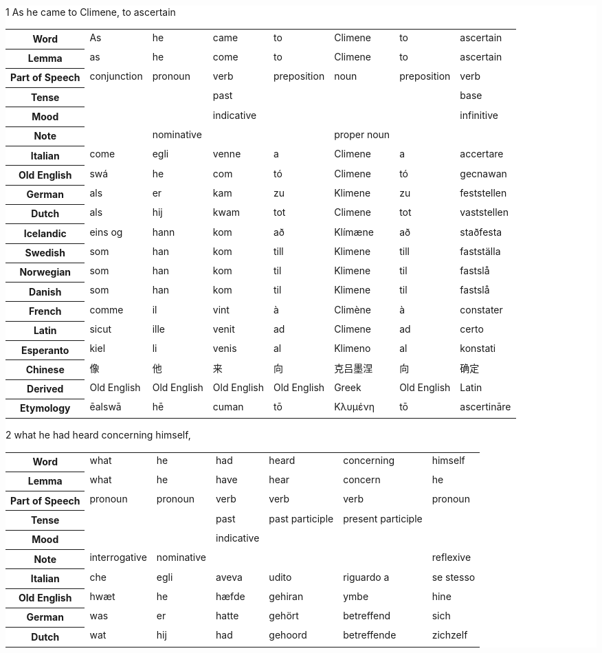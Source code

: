 1 As he came to Climene, to ascertain

<table>
<tr><th>Word</th><td>As</td><td>he</td><td>came</td><td>to</td><td>Climene</td><td>to</td><td>ascertain</td></tr>
<tr><th>Lemma</th><td>as</td><td>he</td><td>come</td><td>to</td><td>Climene</td><td>to</td><td>ascertain</td></tr>
<tr><th>Part of Speech</th><td>conjunction</td><td>pronoun</td><td>verb</td><td>preposition</td><td>noun</td><td>preposition</td><td>verb</td></tr>
<tr><th>Tense</th><td></td><td></td><td>past</td><td></td><td></td><td></td><td>base</td></tr>
<tr><th>Mood</th><td></td><td></td><td>indicative</td><td></td><td></td><td></td><td>infinitive</td></tr>
<tr><th>Note</th><td></td><td>nominative</td><td></td><td></td><td>proper noun</td><td></td><td></td></tr>
<tr><th>Italian</th><td>come</td><td>egli</td><td>venne</td><td>a</td><td>Climene</td><td>a</td><td>accertare</td></tr>
<tr><th>Old English</th><td>swá</td><td>he</td><td>com</td><td>tó</td><td>Climene</td><td>tó</td><td>gecnawan</td></tr>
<tr><th>German</th><td>als</td><td>er</td><td>kam</td><td>zu</td><td>Klimene</td><td>zu</td><td>feststellen</td></tr>
<tr><th>Dutch</th><td>als</td><td>hij</td><td>kwam</td><td>tot</td><td>Climene</td><td>tot</td><td>vaststellen</td></tr>
<tr><th>Icelandic</th><td>eins og</td><td>hann</td><td>kom</td><td>að</td><td>Klímæne</td><td>að</td><td>staðfesta</td></tr>
<tr><th>Swedish</th><td>som</td><td>han</td><td>kom</td><td>till</td><td>Klimene</td><td>till</td><td>fastställa</td></tr>
<tr><th>Norwegian</th><td>som</td><td>han</td><td>kom</td><td>til</td><td>Klimene</td><td>til</td><td>fastslå</td></tr>
<tr><th>Danish</th><td>som</td><td>han</td><td>kom</td><td>til</td><td>Klimene</td><td>til</td><td>fastslå</td></tr>
<tr><th>French</th><td>comme</td><td>il</td><td>vint</td><td>à</td><td>Climène</td><td>à</td><td>constater</td></tr>
<tr><th>Latin</th><td>sicut</td><td>ille</td><td>venit</td><td>ad</td><td>Climene</td><td>ad</td><td>certo</td></tr>
<tr><th>Esperanto</th><td>kiel</td><td>li</td><td>venis</td><td>al</td><td>Klimeno</td><td>al</td><td>konstati</td></tr>
<tr><th>Chinese</th><td>像</td><td>他</td><td>来</td><td>向</td><td>克吕墨涅</td><td>向</td><td>确定</td></tr>
<tr><th>Derived</th><td>Old English</td><td>Old English</td><td>Old English</td><td>Old English</td><td>Greek</td><td>Old English</td><td>Latin</td></tr>
<tr><th>Etymology</th><td>ēalswā</td><td>hē</td><td>cuman</td><td>tō</td><td>Κλυμένη</td><td>tō</td><td>ascertināre</td></tr>
</table>

2 what he had heard concerning himself,

<table>
<tr><th>Word</th><td>what</td><td>he</td><td>had</td><td>heard</td><td>concerning</td><td>himself</td></tr>
<tr><th>Lemma</th><td>what</td><td>he</td><td>have</td><td>hear</td><td>concern</td><td>he</td></tr>
<tr><th>Part of Speech</th><td>pronoun</td><td>pronoun</td><td>verb</td><td>verb</td><td>verb</td><td>pronoun</td></tr>
<tr><th>Tense</th><td></td><td></td><td>past</td><td>past participle</td><td>present participle</td><td></td></tr>
<tr><th>Mood</th><td></td><td></td><td>indicative</td><td></td><td></td><td></td></tr>
<tr><th>Note</th><td>interrogative</td><td>nominative</td><td></td><td></td><td></td><td>reflexive</td></tr>
<tr><th>Italian</th><td>che</td><td>egli</td><td>aveva</td><td>udito</td><td>riguardo a</td><td>se stesso</td></tr>
<tr><th>Old English</th><td>hwæt</td><td>he</td><td>hæfde</td><td>gehiran</td><td>ymbe</td><td>hine</td></tr>
<tr><th>German</th><td>was</td><td>er</td><td>hatte</td><td>gehört</td><td>betreffend</td><td>sich</td></tr>
<tr><th>Dutch</th><td>wat</td><td>hij</td><td>had</td><td>gehoord</td><td>betreffende</td><td>zichzelf</td></tr>